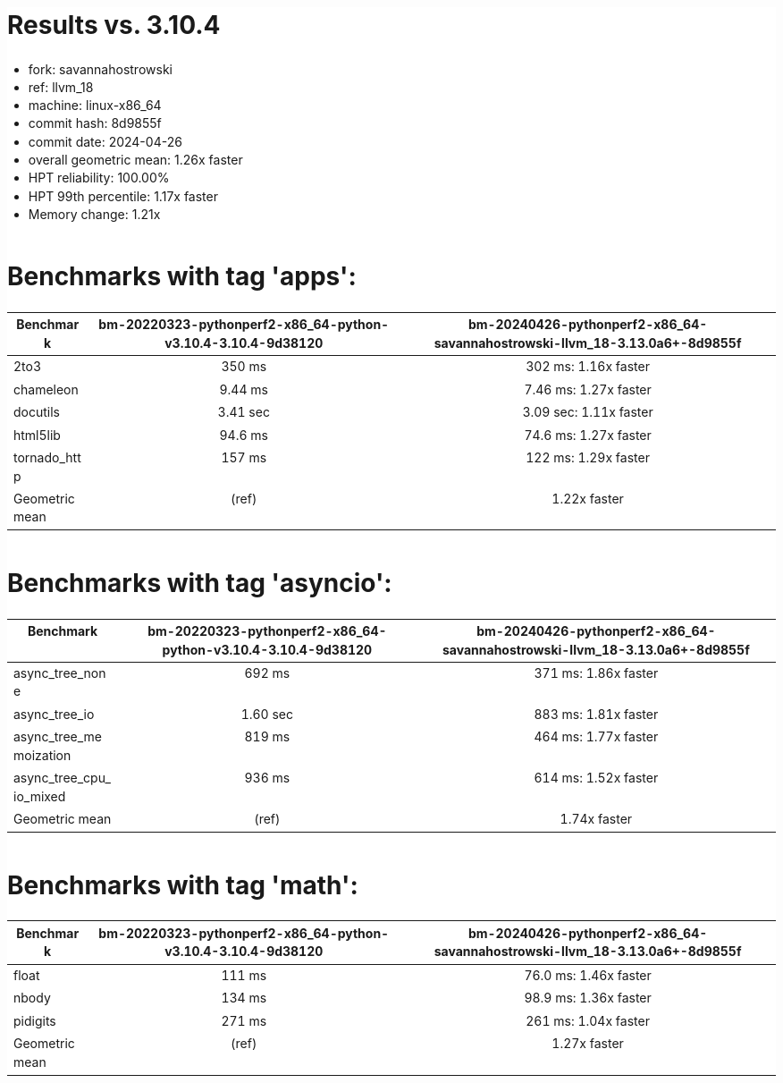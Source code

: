 # Results vs. 3.10.4

- fork: savannahostrowski
- ref: llvm_18
- machine: linux-x86_64
- commit hash: 8d9855f
- commit date: 2024-04-26
- overall geometric mean: 1.26x faster
- HPT reliability: 100.00%
- HPT 99th percentile: 1.17x faster
- Memory change: 1.21x

Benchmarks with tag 'apps':
===========================

| Benchmark      | bm-20220323-pythonperf2-x86_64-python-v3.10.4-3.10.4-9d38120 | bm-20240426-pythonperf2-x86_64-savannahostrowski-llvm_18-3.13.0a6+-8d9855f |
|----------------|:------------------------------------------------------------:|:--------------------------------------------------------------------------:|
| 2to3           | 350 ms                                                       | 302 ms: 1.16x faster                                                       |
| chameleon      | 9.44 ms                                                      | 7.46 ms: 1.27x faster                                                      |
| docutils       | 3.41 sec                                                     | 3.09 sec: 1.11x faster                                                     |
| html5lib       | 94.6 ms                                                      | 74.6 ms: 1.27x faster                                                      |
| tornado_http   | 157 ms                                                       | 122 ms: 1.29x faster                                                       |
| Geometric mean | (ref)                                                        | 1.22x faster                                                               |

Benchmarks with tag 'asyncio':
==============================

| Benchmark               | bm-20220323-pythonperf2-x86_64-python-v3.10.4-3.10.4-9d38120 | bm-20240426-pythonperf2-x86_64-savannahostrowski-llvm_18-3.13.0a6+-8d9855f |
|-------------------------|:------------------------------------------------------------:|:--------------------------------------------------------------------------:|
| async_tree_none         | 692 ms                                                       | 371 ms: 1.86x faster                                                       |
| async_tree_io           | 1.60 sec                                                     | 883 ms: 1.81x faster                                                       |
| async_tree_memoization  | 819 ms                                                       | 464 ms: 1.77x faster                                                       |
| async_tree_cpu_io_mixed | 936 ms                                                       | 614 ms: 1.52x faster                                                       |
| Geometric mean          | (ref)                                                        | 1.74x faster                                                               |

Benchmarks with tag 'math':
===========================

| Benchmark      | bm-20220323-pythonperf2-x86_64-python-v3.10.4-3.10.4-9d38120 | bm-20240426-pythonperf2-x86_64-savannahostrowski-llvm_18-3.13.0a6+-8d9855f |
|----------------|:------------------------------------------------------------:|:--------------------------------------------------------------------------:|
| float          | 111 ms                                                       | 76.0 ms: 1.46x faster                                                      |
| nbody          | 134 ms                                                       | 98.9 ms: 1.36x faster                                                      |
| pidigits       | 271 ms                                                       | 261 ms: 1.04x faster                                                       |
| Geometric mean | (ref)                                                        | 1.27x faster                                                               |
